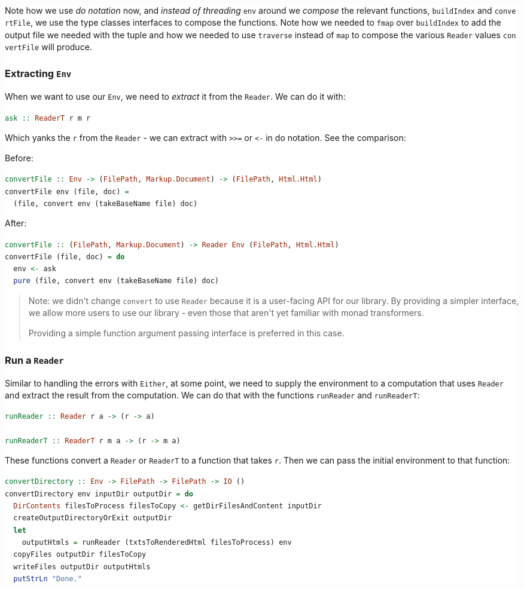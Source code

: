 Note how we use *do notation* now, and *instead of threading* `env` around we *compose*
the relevant functions, `buildIndex` and `convertFile`, we use the type classes
interfaces to compose the functions. Note how we needed to `fmap` over `buildIndex`
to add the output file we needed with the tuple and how we needed to use `traverse` instead
of `map` to compose the various `Reader` values `convertFile` will produce.

### Extracting `Env`

When we want to use our `Env`, we need to *extract* it from the `Reader`.
We can do it with:

```hs
ask :: ReaderT r m r
```

Which yanks the `r` from the `Reader` - we can extract with `>>=` or `<-` in do notation.
See the comparison:

Before:

```hs
convertFile :: Env -> (FilePath, Markup.Document) -> (FilePath, Html.Html)
convertFile env (file, doc) =
  (file, convert env (takeBaseName file) doc)
```

After:

```hs
convertFile :: (FilePath, Markup.Document) -> Reader Env (FilePath, Html.Html)
convertFile (file, doc) = do
  env <- ask
  pure (file, convert env (takeBaseName file) doc)
```

> Note: we didn't change `convert` to use `Reader` because it is a user-facing API for our
> library. By providing a simpler interface, we allow more users to use our library -
> even those that aren't yet familiar with monad transformers.
>
> Providing a simple function argument passing interface is preferred in this case.

### Run a `Reader`

Similar to handling the errors with `Either`, at some point, we need to supply the environment to
a computation that uses `Reader` and extract the result from the computation.
We can do that with the functions `runReader` and `runReaderT`:

```hs
runReader :: Reader r a -> (r -> a)

runReaderT :: ReaderT r m a -> (r -> m a)
```

These functions convert a `Reader` or `ReaderT` to a function that takes `r`.
Then we can pass the initial environment to that function:

```hs
convertDirectory :: Env -> FilePath -> FilePath -> IO ()
convertDirectory env inputDir outputDir = do
  DirContents filesToProcess filesToCopy <- getDirFilesAndContent inputDir
  createOutputDirectoryOrExit outputDir
  let
    outputHtmls = runReader (txtsToRenderedHtml filesToProcess) env
  copyFiles outputDir filesToCopy
  writeFiles outputDir outputHtmls
  putStrLn "Done."
```
